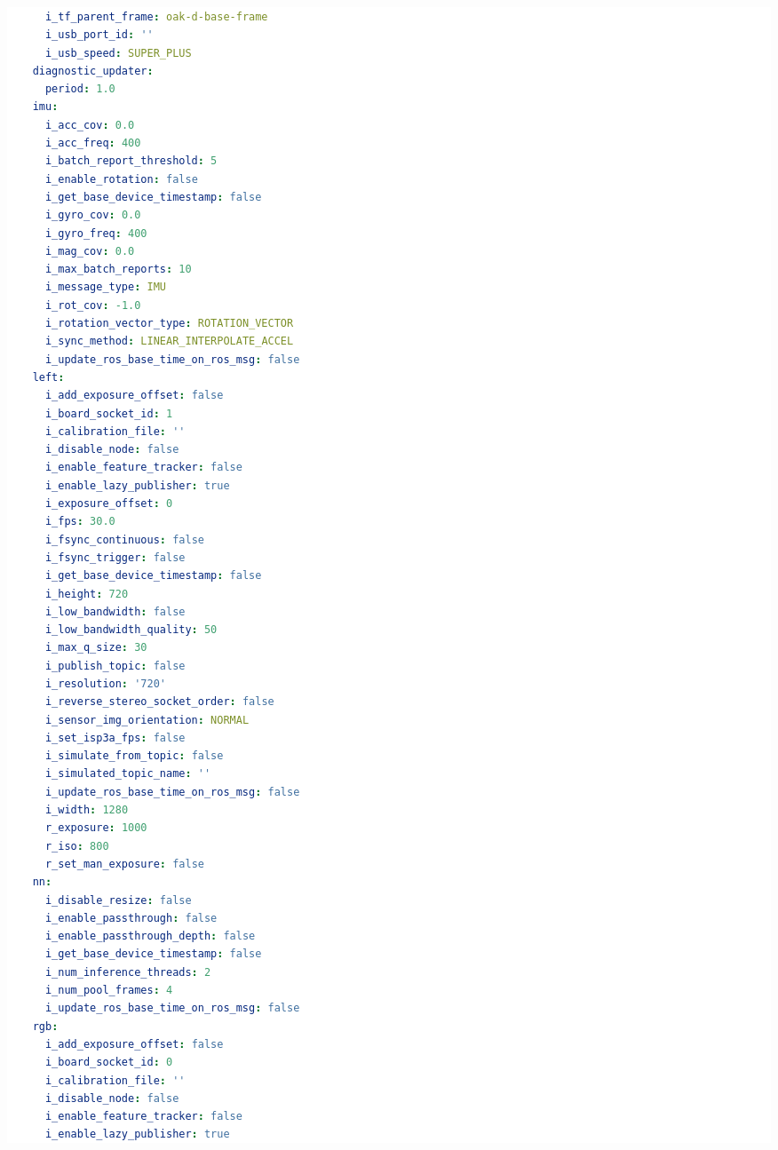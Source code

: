 ```yaml
      i_tf_parent_frame: oak-d-base-frame
      i_usb_port_id: ''
      i_usb_speed: SUPER_PLUS
    diagnostic_updater:
      period: 1.0
    imu:
      i_acc_cov: 0.0
      i_acc_freq: 400
      i_batch_report_threshold: 5
      i_enable_rotation: false
      i_get_base_device_timestamp: false
      i_gyro_cov: 0.0
      i_gyro_freq: 400
      i_mag_cov: 0.0
      i_max_batch_reports: 10
      i_message_type: IMU
      i_rot_cov: -1.0
      i_rotation_vector_type: ROTATION_VECTOR
      i_sync_method: LINEAR_INTERPOLATE_ACCEL
      i_update_ros_base_time_on_ros_msg: false
    left:
      i_add_exposure_offset: false
      i_board_socket_id: 1
      i_calibration_file: ''
      i_disable_node: false
      i_enable_feature_tracker: false
      i_enable_lazy_publisher: true
      i_exposure_offset: 0
      i_fps: 30.0
      i_fsync_continuous: false
      i_fsync_trigger: false
      i_get_base_device_timestamp: false
      i_height: 720
      i_low_bandwidth: false
      i_low_bandwidth_quality: 50
      i_max_q_size: 30
      i_publish_topic: false
      i_resolution: '720'
      i_reverse_stereo_socket_order: false
      i_sensor_img_orientation: NORMAL
      i_set_isp3a_fps: false
      i_simulate_from_topic: false
      i_simulated_topic_name: ''
      i_update_ros_base_time_on_ros_msg: false
      i_width: 1280
      r_exposure: 1000
      r_iso: 800
      r_set_man_exposure: false
    nn:
      i_disable_resize: false
      i_enable_passthrough: false
      i_enable_passthrough_depth: false
      i_get_base_device_timestamp: false
      i_num_inference_threads: 2
      i_num_pool_frames: 4
      i_update_ros_base_time_on_ros_msg: false
    rgb:
      i_add_exposure_offset: false
      i_board_socket_id: 0
      i_calibration_file: ''
      i_disable_node: false
      i_enable_feature_tracker: false
      i_enable_lazy_publisher: true
```